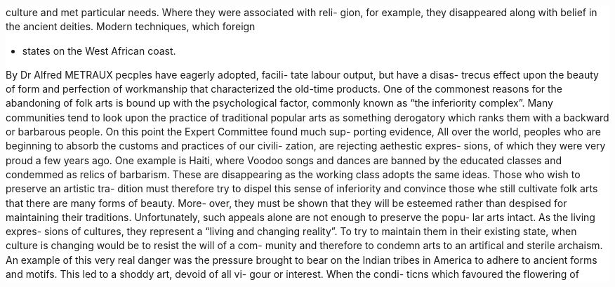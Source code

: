 culture and met particular needs. 
Where they were associated with reli- 
gion, for example, they disappeared 
along with belief in the ancient deities. 
Modern techniques, which foreign 
- states on the West African coast. 
  
By Dr Alfred METRAUX 
pecples have eagerly adopted, facili- 
tate labour output, but have a disas- 
trecus effect upon the beauty of form 
and perfection of workmanship that 
characterized the old-time products. 
One of the commonest reasons for 
the abandoning of folk arts is bound 
up with the psychological factor, 
commonly known as “the inferiority 
complex”. Many communities tend to 
look upon the practice of traditional 
popular arts as something derogatory 
which ranks them with a backward or 
barbarous people. On this point the 
Expert Committee found much sup- 
porting evidence, All over the world, 
peoples who are beginning to absorb 
the customs and practices of our civili- 
zation, are rejecting aethestic expres- 
sions, of which they were very proud a 
few years ago. One example is Haiti, 
where Voodoo songs and dances are 
banned by the educated classes and 
condemmed as relics of barbarism. 
These are disappearing as the working 
class adopts the same ideas. Those 
who wish to preserve an artistic tra- 
dition must therefore try to dispel 
this sense of inferiority and convince 
those whe still cultivate folk arts that 
there are many forms of beauty. More- 
over, they must be shown that they 
will be esteemed rather than despised 
for maintaining their traditions. 
Unfortunately, such appeals alone 
are not enough to preserve the popu- 
lar arts intact. As the living expres- 
sions of cultures, they represent a 
“living and changing reality”. To 
try to maintain them in their existing 
state, when culture is changing 
would be to resist the will of a com- 
munity and therefore to condemn arts 
to an artifical and sterile archaism. 
An example of this very real danger 
was the pressure brought to bear on 
the Indian tribes in America to adhere 
to ancient forms and motifs. This 
led to a shoddy art, devoid of all vi- 
gour or interest. When the condi- 
ticns which favoured the flowering of 
   